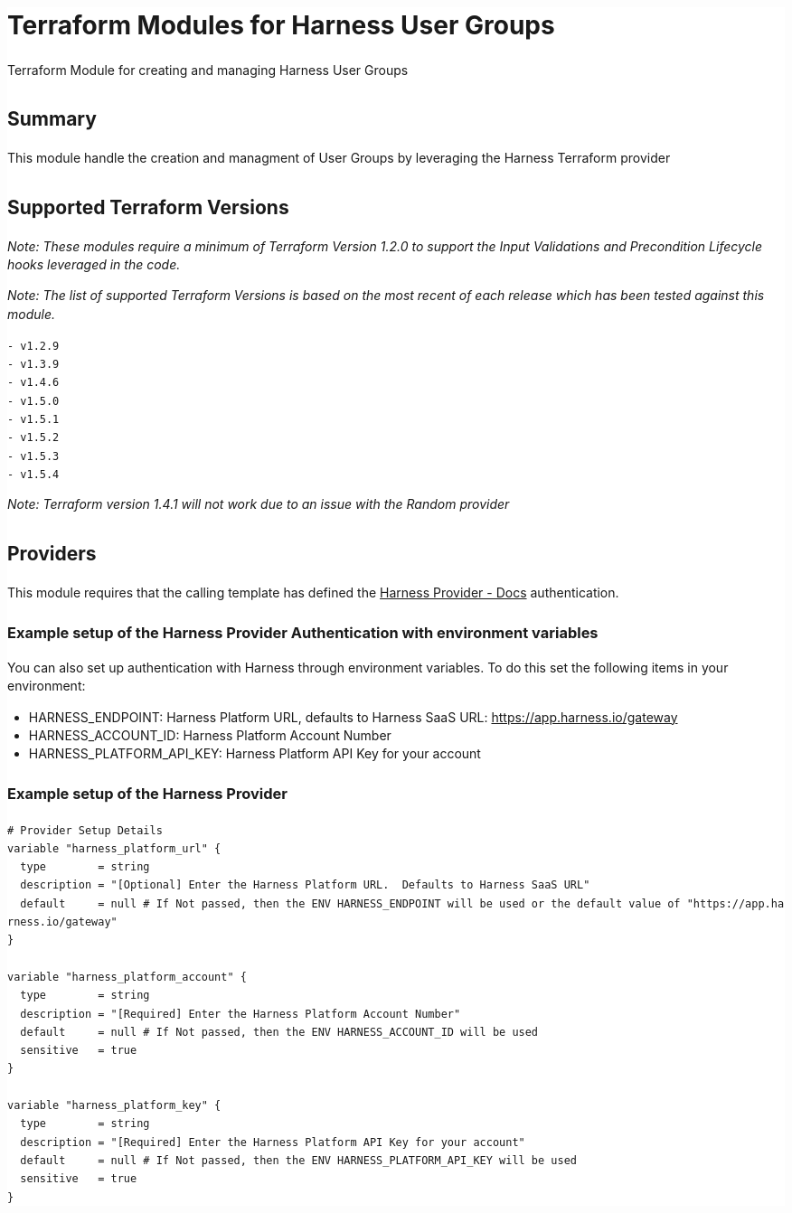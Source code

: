 # Terraform Modules for Harness User Groups
Terraform Module for creating and managing Harness User Groups

## Summary
This module handle the creation and managment of User Groups by leveraging the Harness Terraform provider

## Supported Terraform Versions
_Note: These modules require a minimum of Terraform Version 1.2.0 to support the Input Validations and Precondition Lifecycle hooks leveraged in the code._

_Note: The list of supported Terraform Versions is based on the most recent of each release which has been tested against this module._

    - v1.2.9
    - v1.3.9
    - v1.4.6
    - v1.5.0
    - v1.5.1
    - v1.5.2
    - v1.5.3
    - v1.5.4

_Note: Terraform version 1.4.1 will not work due to an issue with the Random provider_

## Providers
This module requires that the calling template has defined the [Harness Provider - Docs](https://registry.terraform.io/providers/harness/harness/latest/docs) authentication.

### Example setup of the Harness Provider Authentication with environment variables
You can also set up authentication with Harness through environment variables. To do this set the following items in your environment:
- HARNESS_ENDPOINT: Harness Platform URL, defaults to Harness SaaS URL: https://app.harness.io/gateway
- HARNESS_ACCOUNT_ID: Harness Platform Account Number
- HARNESS_PLATFORM_API_KEY: Harness Platform API Key for your account

### Example setup of the Harness Provider
```
# Provider Setup Details
variable "harness_platform_url" {
  type        = string
  description = "[Optional] Enter the Harness Platform URL.  Defaults to Harness SaaS URL"
  default     = null # If Not passed, then the ENV HARNESS_ENDPOINT will be used or the default value of "https://app.harness.io/gateway"
}

variable "harness_platform_account" {
  type        = string
  description = "[Required] Enter the Harness Platform Account Number"
  default     = null # If Not passed, then the ENV HARNESS_ACCOUNT_ID will be used
  sensitive   = true
}

variable "harness_platform_key" {
  type        = string
  description = "[Required] Enter the Harness Platform API Key for your account"
  default     = null # If Not passed, then the ENV HARNESS_PLATFORM_API_KEY will be used
  sensitive   = true
}
```